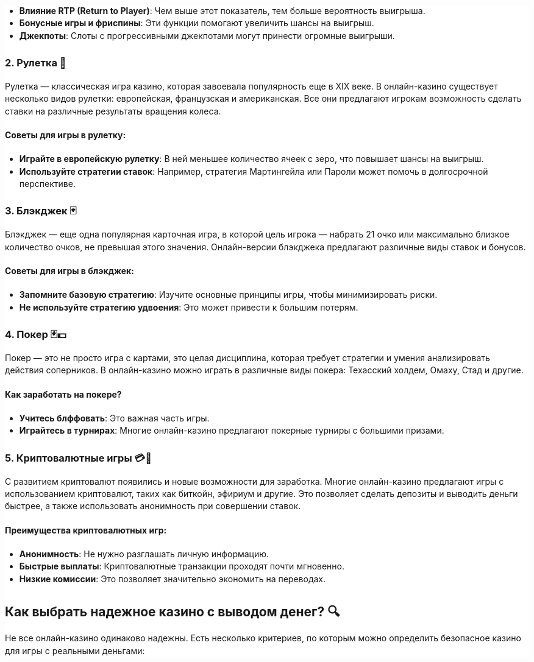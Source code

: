 - **Влияние RTP (Return to Player)**: Чем выше этот показатель, тем больше вероятность выигрыша.
- **Бонусные игры и фриспины**: Эти функции помогают увеличить шансы на выигрыш.
- **Джекпоты**: Слоты с прогрессивными джекпотами могут принести огромные выигрыши.

### **2. Рулетка 🎡**

Рулетка — классическая игра казино, которая завоевала популярность еще в XIX веке. В онлайн-казино существует несколько видов рулетки: европейская, французская и американская. Все они предлагают игрокам возможность сделать ставки на различные результаты вращения колеса.

#### **Советы для игры в рулетку:**

- **Играйте в европейскую рулетку**: В ней меньшее количество ячеек с зеро, что повышает шансы на выигрыш.
- **Используйте стратегии ставок**: Например, стратегия Мартингейла или Пароли может помочь в долгосрочной перспективе.

### **3. Блэкджек 🃏**

Блэкджек — еще одна популярная карточная игра, в которой цель игрока — набрать 21 очко или максимально близкое количество очков, не превышая этого значения. Онлайн-версии блэкджека предлагают различные виды ставок и бонусов.

#### **Советы для игры в блэкджек:**

- **Запомните базовую стратегию**: Изучите основные принципы игры, чтобы минимизировать риски.
- **Не используйте стратегию удвоения**: Это может привести к большим потерям.

### **4. Покер 🃏💵**

Покер — это не просто игра с картами, это целая дисциплина, которая требует стратегии и умения анализировать действия соперников. В онлайн-казино можно играть в различные виды покера: Техасский холдем, Омаху, Стад и другие.

#### **Как заработать на покере?**

- **Учитесь блффовать**: Это важная часть игры.
- **Играйтесь в турнирах**: Многие онлайн-казино предлагают покерные турниры с большими призами.

### **5. Криптовалютные игры 💳🚀**

С развитием криптовалют появились и новые возможности для заработка. Многие онлайн-казино предлагают игры с использованием криптовалют, таких как биткойн, эфириум и другие. Это позволяет сделать депозиты и выводить деньги быстрее, а также использовать анонимность при совершении ставок.

#### **Преимущества криптовалютных игр:**

- **Анонимность**: Не нужно разглашать личную информацию.
- **Быстрые выплаты**: Криптовалютные транзакции проходят почти мгновенно.
- **Низкие комиссии**: Это позволяет значительно экономить на переводах.

## **Как выбрать надежное казино с выводом денег? 🔍**

Не все онлайн-казино одинаково надежны. Есть несколько критериев, по которым можно определить безопасное казино для игры с реальными деньгами:
